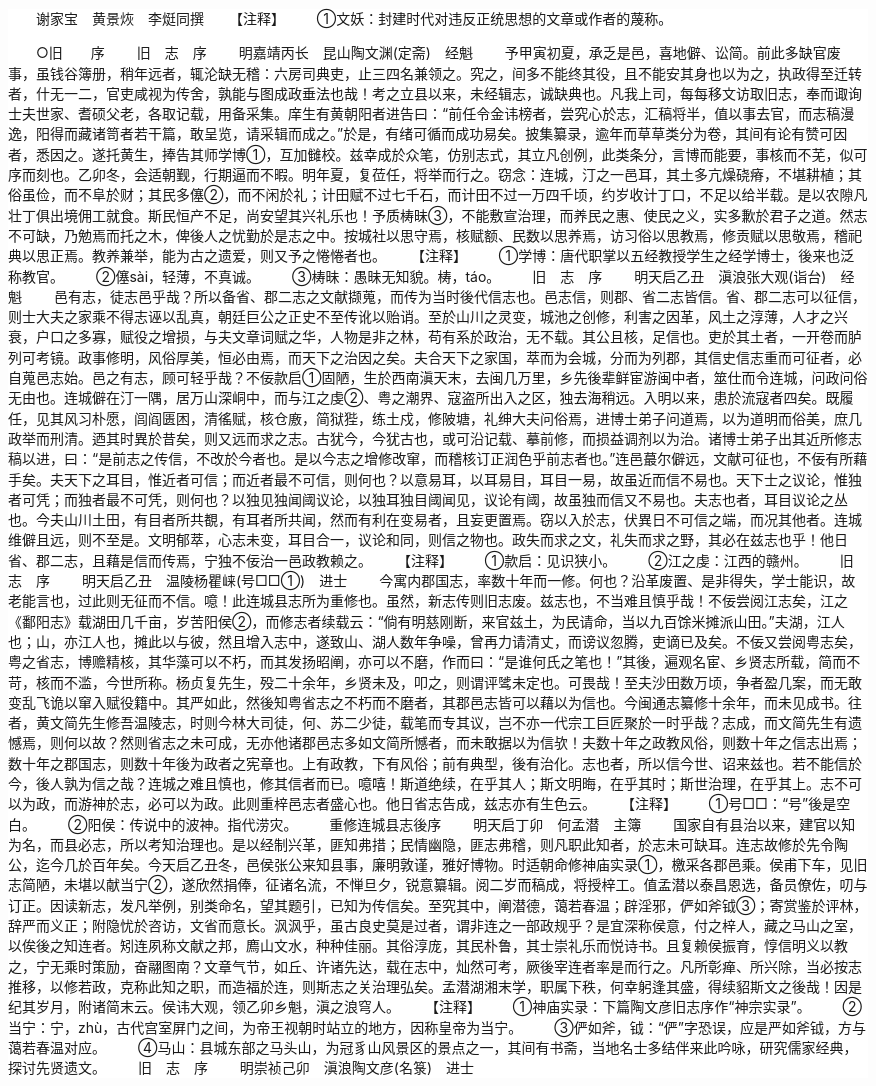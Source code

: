 　　谢家宝　黄景烣　李烶同撰
　　【注释】
　　①文妖：封建时代对违反正统思想的文章或作者的蔑称。

　　○旧　　序
　　旧　志　序
　　明嘉靖丙长　昆山陶文渊(定斋)　经魁
　　予甲寅初夏，承乏是邑，喜地僻、讼简。前此多缺官废事，虽钱谷簿册，稍年远者，辄沦缺无稽：六房司典吏，止三四名兼领之。究之，间多不能终其役，且不能安其身也以为之，执政得至迁转者，什无一二，官吏咸视为传舍，孰能与图成政垂法也哉！考之立县以来，未经辑志，诚缺典也。凡我上司，每每移文访取旧志，奉而诹询士夫世家、耆硕父老，各取记载，用备采集。庠生有黄朝阳者进告曰：“前任令金讳榜者，尝究心於志，汇稿将半，值以事去官，而志稿漫逸，阳得而藏诸笥者若干篇，敢呈览，请采辑而成之。”於是，有绪可循而成功易矣。披集纂录，逾年而草草类分为卷，其间有论有赞可因者，悉因之。遂托黄生，捧告其师学博①，互加雠校。兹幸成於众笔，仿别志式，其立凡创例，此类条分，言博而能要，事核而不芜，似可序而刻也。乙卯冬，会适朝觐，行期逼而不暇。明年夏，复莅任，将举而行之。窃念：连城，汀之一邑耳，其土多亢燥硗瘠，不堪耕植；其俗虽俭，而不阜於财；其民多僿②，而不闲於礼；计田赋不过七千石，而计田不过一万四千顷，约岁收计丁口，不足以给半载。是以农隙凡壮丁俱出境佣工就食。斯民恒产不足，尚安望其兴礼乐也！予质梼昧③，不能敷宣治理，而养民之惠、使民之义，实多歉於君子之道。然志不可缺，乃勉焉而托之木，俾後人之忧勤於是志之中。按城社以思守焉，核赋额、民数以思养焉，访习俗以思教焉，修贡赋以思敬焉，稽祀典以思正焉。教养兼举，能为古之遗爱，则又予之惓惓者也。
　　【注释】
　　①学博：唐代职掌以五经教授学生之经学博士，後来也泛称教官。
　　②僿sài，轻薄，不真诚。
　　③梼昧：愚昧无知貌。梼，táo。
　　旧　志　序
　　明天启乙丑　滇浪张大观(诣台)　经魁
　　邑有志，徒志邑乎哉？所以备省、郡二志之文献撷蒐，而传为当时後代信志也。邑志信，则郡、省二志皆信。省、郡二志可以征信，则士大夫之家乘不得志诬以乱真，朝廷巨公之正史不至传讹以贻诮。至於山川之灵变，城池之创修，利害之因革，风土之淳薄，人才之兴衰，户口之多寡，赋役之增损，与夫文章词赋之华，人物是非之林，苟有系於政治，无不载。其公且核，足信也。吏於其土者，一开卷而胪列可考镜。政事修明，风俗厚美，恒必由焉，而天下之治因之矣。夫合天下之家国，萃而为会城，分而为列郡，其信史信志重而可征者，必自蒐邑志始。邑之有志，顾可轻乎哉？不佞款启①固陋，生於西南滇天末，去闽几万里，乡先後辈鲜宦游闽中者，筮仕而令连城，问政问俗无由也。连城僻在汀一隅，居万山深峒中，而与江之虔②、粤之潮界、寇盗所出入之区，独去海稍远。入明以来，患於流寇者四矣。既履任，见其风习朴愿，闾阎匮困，清徭赋，核仓廒，简狱狴，练土戍，修陂塘，礼绅大夫问俗焉，进博士弟子问道焉，以为道明而俗美，庶几政举而刑清。迺其时異於昔矣，则又远而求之志。古犹今，今犹古也，或可沿记载、摹前修，而损益调剂以为治。诸博士弟子出其近所修志稿以进，曰：“是前志之传信，不改於今者也。是以今志之增修改窜，而稽核订正润色乎前志者也。”连邑蕞尔僻远，文献可征也，不佞有所藉手矣。夫天下之耳目，惟近者可信；而近者最不可信，则何也？以意易耳，以耳易目，耳目一易，故虽近而信不易也。天下士之议论，惟独者可凭；而独者最不可凭，则何也？以独见独闻阈议论，以独耳独目阈闻见，议论有阈，故虽独而信又不易也。夫志也者，耳目议论之丛也。今夫山川土田，有目者所共覩，有耳者所共闻，然而有利在变易者，且妄更置焉。窃以入於志，伏異日不可信之端，而况其他者。连城维僻且远，则不至是。文明郁萃，心志未变，耳目合一，议论和同，则信之物也。政失而求之文，礼失而求之野，其必在兹志也乎！他日省、郡二志，且藉是信而传焉，宁独不佞治一邑政教赖之。
　　【注释】
　　①款启：见识狭小。
　　②江之虔：江西的赣州。
　　旧　志　序
　　明天启乙丑　温陵杨瞿崃(号□□①)　进士
　　今寓内郡国志，率数十年而一修。何也？沿革废置、是非得失，学士能识，故老能言也，过此则无征而不信。噫！此连城县志所为重修也。虽然，新志传则旧志废。兹志也，不当难且慎乎哉！不佞尝阅江志矣，江之《鄱阳志》载湖田几千亩，岁苦阳侯②，而修志者续载云：“倘有明慈刚断，来官兹土，为民请命，当以九百馀米摊派山田。”夫湖，江人也；山，亦江人也，摊此以与彼，然且增入志中，遂致山、湖人数年争噪，曾再力请清丈，而谤议忽腾，吏谪已及矣。不佞又尝阅粤志矣，粤之省志，博赡精核，其华藻可以不朽，而其发扬昭阐，亦可以不磨，作而曰：“是谁何氏之笔也！”其後，遍观名宦、乡贤志所载，简而不苛，核而不滥，今世所称。杨贞复先生，殁二十余年，乡贤未及，叩之，则谓评骘未定也。可畏哉！至夫沙田数万顷，争者盈几案，而无敢变乱飞诡以窜入赋役籍中。其严如此，然後知粤省志之不朽而不磨者，其郡邑志皆可以藉以为信也。今闽通志纂修十余年，而未见成书。往者，黄文简先生修吾温陵志，时则今林大司徒，何、苏二少徒，载笔而专其议，岂不亦一代宗工巨匠聚於一时乎哉？志成，而文简先生有遗憾焉，则何以故？然则省志之未可成，无亦他诸郡邑志多如文简所憾者，而未敢据以为信欤！夫数十年之政教风俗，则数十年之信志出焉；数十年之郡国志，则数十年後为政者之宪章也。上有政教，下有风俗；前有典型，後有治化。志也者，所以信今世、诏来兹也。若不能信於今，後人孰为信之哉？连城之难且慎也，修其信者而已。噫嘻！斯道绝续，在乎其人；斯文明晦，在乎其时；斯世治理，在乎其上。志不可以为政，而游神於志，必可以为政。此则重梓邑志者盛心也。他日省志告成，兹志亦有生色云。
　　【注释】
　　①号□□：“号”後是空白。
　　②阳侯：传说中的波神。指代涝灾。
　　重修连城县志後序
　　明天启丁卯　何孟潜　主簿
　　国家自有县治以来，建官以知为名，而县必志，所以考知治理也。是以经制兴革，匪知弗措；民情幽隐，匪志弗稽，则凡职此知者，於志未可缺耳。连志故修於先令陶公，迄今几於百年矣。今天启乙丑冬，邑侯张公来知县事，廉明敦谨，雅好博物。时适朝命修神庙实录①，檄采各郡邑乘。侯甫下车，见旧志简陋，未堪以献当宁②，遂欣然捐俸，征诸名流，不惮旦夕，锐意纂辑。阅二岁而稿成，将授梓工。值孟潜以泰昌恩选，备员僚佐，叨与订正。因读新志，发凡举例，别类命名，望其题引，已知为传信矣。至究其中，阐潜德，蔼若春温；辟淫邪，俨如斧钺③；寄赏鉴於评林，辞严而义正；附隐忧於咨访，文省而意长。沨沨乎，虽古良史莫是过者，谓非连之一部政规乎？是宜深称侯意，付之梓人，藏之马山之室，以俟後之知连者。矧连夙称文献之邦，廌山文水，种种佳丽。其俗淳庞，其民朴鲁，其士崇礼乐而悦诗书。且复赖侯振育，惇信明义以教之，宁无乘时策励，奋翮图南？文章气节，如丘、许诸先达，载在志中，灿然可考，厥後宰连者率是而行之。凡所彰瘅、所兴除，当必按志推移，以修若政，克称此知之职，而造福於连，则斯志之关治理弘矣。孟潜湖湘末学，职属下秩，何幸躬逢其盛，得续貂斯文之後哉！因是纪其岁月，附诸简末云。侯讳大观，领乙卯乡魁，滇之浪穹人。
　　【注释】
　　①神庙实录：下篇陶文彦旧志序作“神宗实录”。
　　②当宁：宁，zhù，古代宫室屏门之间，为帝王视朝时站立的地方，因称皇帝为当宁。
　　③俨如斧，钺：“俨”字恐误，应是严如斧钺，方与蔼若春温对应。
　　④马山：县城东部之马头山，为冠豸山风景区的景点之一，其间有书斋，当地名士多结伴来此吟咏，研究儒家经典，探讨先贤遗文。
　　旧　志　序
　　明崇祯己卯　滇浪陶文彦(名箓)　进士